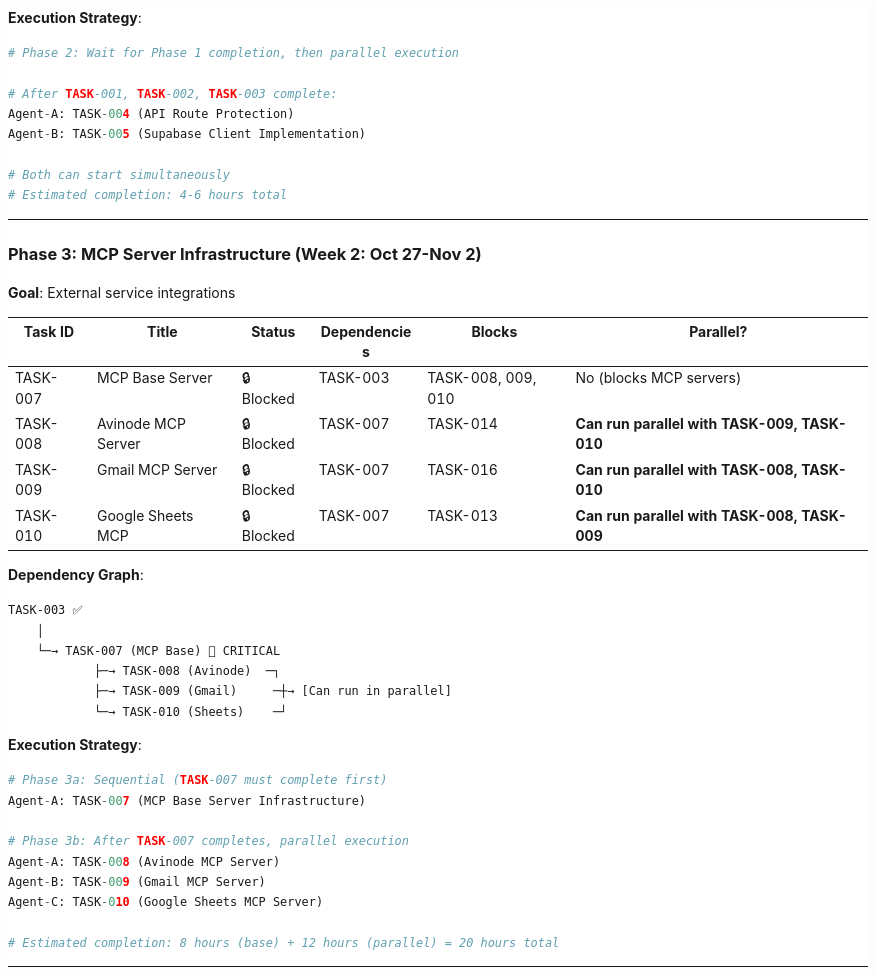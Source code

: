 **Execution Strategy**:

```python
# Phase 2: Wait for Phase 1 completion, then parallel execution

# After TASK-001, TASK-002, TASK-003 complete:
Agent-A: TASK-004 (API Route Protection)
Agent-B: TASK-005 (Supabase Client Implementation)

# Both can start simultaneously
# Estimated completion: 4-6 hours total
```

---

### Phase 3: MCP Server Infrastructure (Week 2: Oct 27-Nov 2)

**Goal**: External service integrations

| Task ID | Title | Status | Dependencies | Blocks | Parallel? |
|---------|-------|--------|--------------|--------|-----------|
| TASK-007 | MCP Base Server | 🔒 Blocked | TASK-003 | TASK-008, 009, 010 | No (blocks MCP servers) |
| TASK-008 | Avinode MCP Server | 🔒 Blocked | TASK-007 | TASK-014 | **Can run parallel with TASK-009, TASK-010** |
| TASK-009 | Gmail MCP Server | 🔒 Blocked | TASK-007 | TASK-016 | **Can run parallel with TASK-008, TASK-010** |
| TASK-010 | Google Sheets MCP | 🔒 Blocked | TASK-007 | TASK-013 | **Can run parallel with TASK-008, TASK-009** |

**Dependency Graph**:

```
TASK-003 ✅
    │
    └─→ TASK-007 (MCP Base) 🔴 CRITICAL
            ├─→ TASK-008 (Avinode)  ─┐
            ├─→ TASK-009 (Gmail)     ─┼→ [Can run in parallel]
            └─→ TASK-010 (Sheets)    ─┘
```

**Execution Strategy**:

```python
# Phase 3a: Sequential (TASK-007 must complete first)
Agent-A: TASK-007 (MCP Base Server Infrastructure)

# Phase 3b: After TASK-007 completes, parallel execution
Agent-A: TASK-008 (Avinode MCP Server)
Agent-B: TASK-009 (Gmail MCP Server)
Agent-C: TASK-010 (Google Sheets MCP Server)

# Estimated completion: 8 hours (base) + 12 hours (parallel) = 20 hours total
```

---
